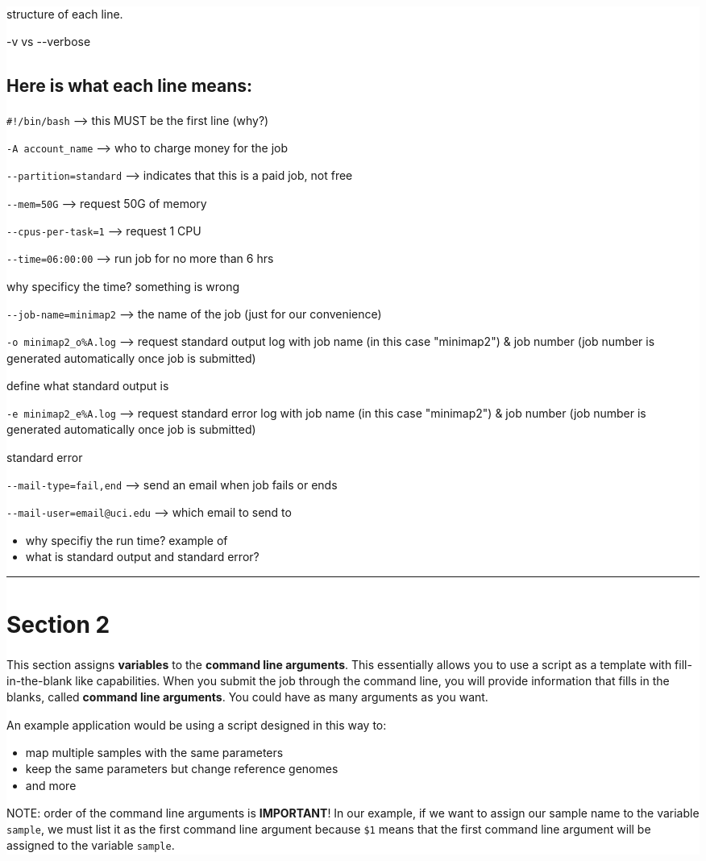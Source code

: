 structure of each line.

-v vs --verbose

## Here is what each line means:

`#!/bin/bash` --> this MUST be the first line (why?)

`-A account_name` --> who to charge money for the job

`--partition=standard` --> indicates that this is a paid job, not free

`--mem=50G` --> request 50G of memory

`--cpus-per-task=1` --> request 1 CPU

`--time=06:00:00` --> run job for no more than 6 hrs

why specificy the time?
something is wrong

`--job-name=minimap2` --> the name of the job (just for our convenience)

`-o minimap2_o%A.log` --> request standard output log with job name (in this case "minimap2") & job number (job number is generated automatically once job is submitted)

define what standard output is

`-e minimap2_e%A.log` --> request standard error log with job name (in this case "minimap2") & job number (job number is generated automatically once job is submitted)

standard error

`--mail-type=fail,end` --> send an email when job fails or ends

`--mail-user=email@uci.edu` --> which email to send to

- why specifiy the run time?
  example of
- what is standard output and standard error?

---
# Section 2

This section assigns **variables** to the **command line arguments**. This essentially allows you to use a script as a template with fill-in-the-blank like capabilities. When you submit the job through the command line, you will provide information that fills in the blanks, called **command line arguments**. You could have as many arguments as you want.

An example application would be using a script designed in this way to:
- map multiple samples with the same parameters
- keep the same parameters but change reference genomes
- and more

NOTE: order of the command line arguments is **IMPORTANT**! In our example, if we want to assign our sample name to the variable `sample`, we must list it as the first command line argument because `$1` means that the first command line argument will be assigned to the variable `sample`.
